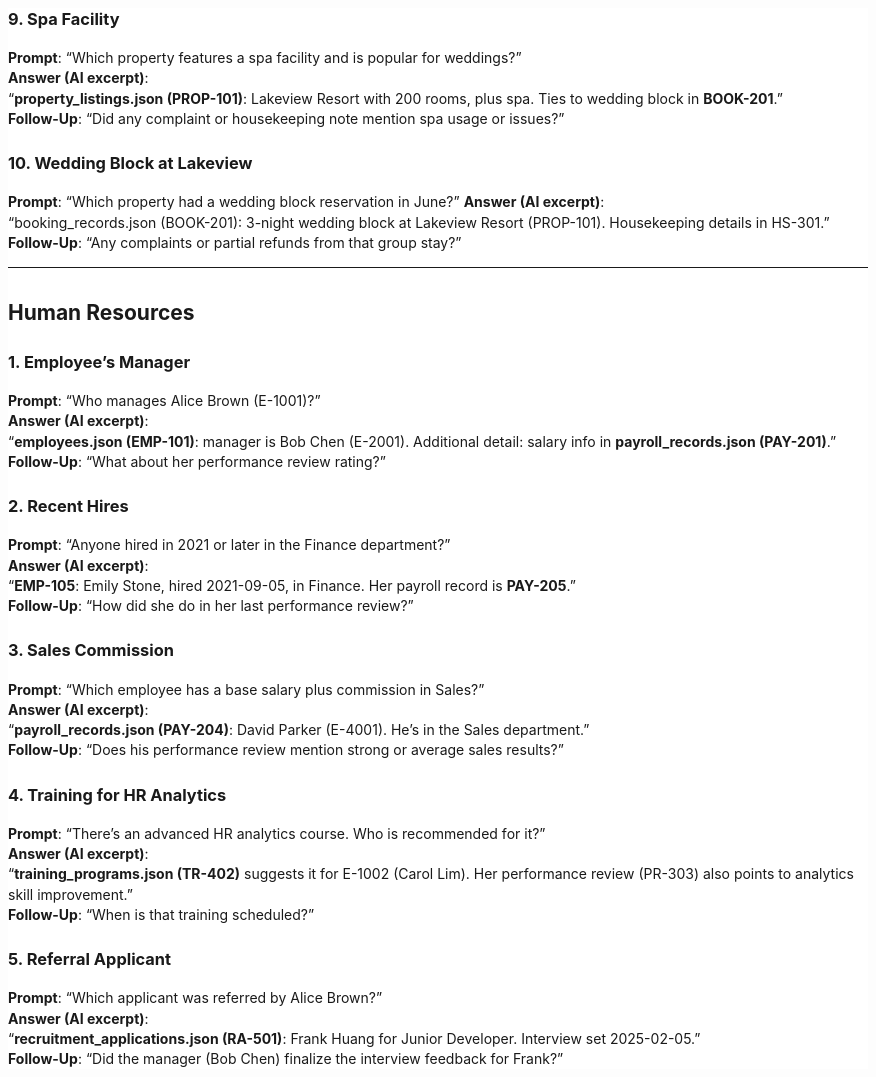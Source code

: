 ### 9. Spa Facility
**Prompt**: “Which property features a spa facility and is popular for weddings?”  
**Answer (AI excerpt)**:  
“**property_listings.json (PROP-101)**: Lakeview Resort with 200 rooms, plus spa. Ties to wedding block in **BOOK-201**.”  
**Follow-Up**: “Did any complaint or housekeeping note mention spa usage or issues?”

### 10. Wedding Block at Lakeview
**Prompt**: “Which property had a wedding block reservation in June?”
**Answer (AI excerpt)**:  
“booking_records.json (BOOK-201): 3-night wedding block at Lakeview Resort (PROP-101). Housekeeping details in HS-301.”
**Follow-Up**: “Any complaints or partial refunds from that group stay?”

---



## Human Resources

### 1. Employee’s Manager
**Prompt**: “Who manages Alice Brown (E-1001)?”  
**Answer (AI excerpt)**:  
“**employees.json (EMP-101)**: manager is Bob Chen (E-2001). Additional detail: salary info in **payroll_records.json (PAY-201)**.”  
**Follow-Up**: “What about her performance review rating?”

### 2. Recent Hires
**Prompt**: “Anyone hired in 2021 or later in the Finance department?”  
**Answer (AI excerpt)**:  
“**EMP-105**: Emily Stone, hired 2021-09-05, in Finance. Her payroll record is **PAY-205**.”  
**Follow-Up**: “How did she do in her last performance review?”

### 3. Sales Commission
**Prompt**: “Which employee has a base salary plus commission in Sales?”  
**Answer (AI excerpt)**:  
“**payroll_records.json (PAY-204)**: David Parker (E-4001). He’s in the Sales department.”  
**Follow-Up**: “Does his performance review mention strong or average sales results?”

### 4. Training for HR Analytics
**Prompt**: “There’s an advanced HR analytics course. Who is recommended for it?”  
**Answer (AI excerpt)**:  
“**training_programs.json (TR-402)** suggests it for E-1002 (Carol Lim). Her performance review (PR-303) also points to analytics skill improvement.”  
**Follow-Up**: “When is that training scheduled?”

### 5. Referral Applicant
**Prompt**: “Which applicant was referred by Alice Brown?”  
**Answer (AI excerpt)**:  
“**recruitment_applications.json (RA-501)**: Frank Huang for Junior Developer. Interview set 2025-02-05.”  
**Follow-Up**: “Did the manager (Bob Chen) finalize the interview feedback for Frank?”

